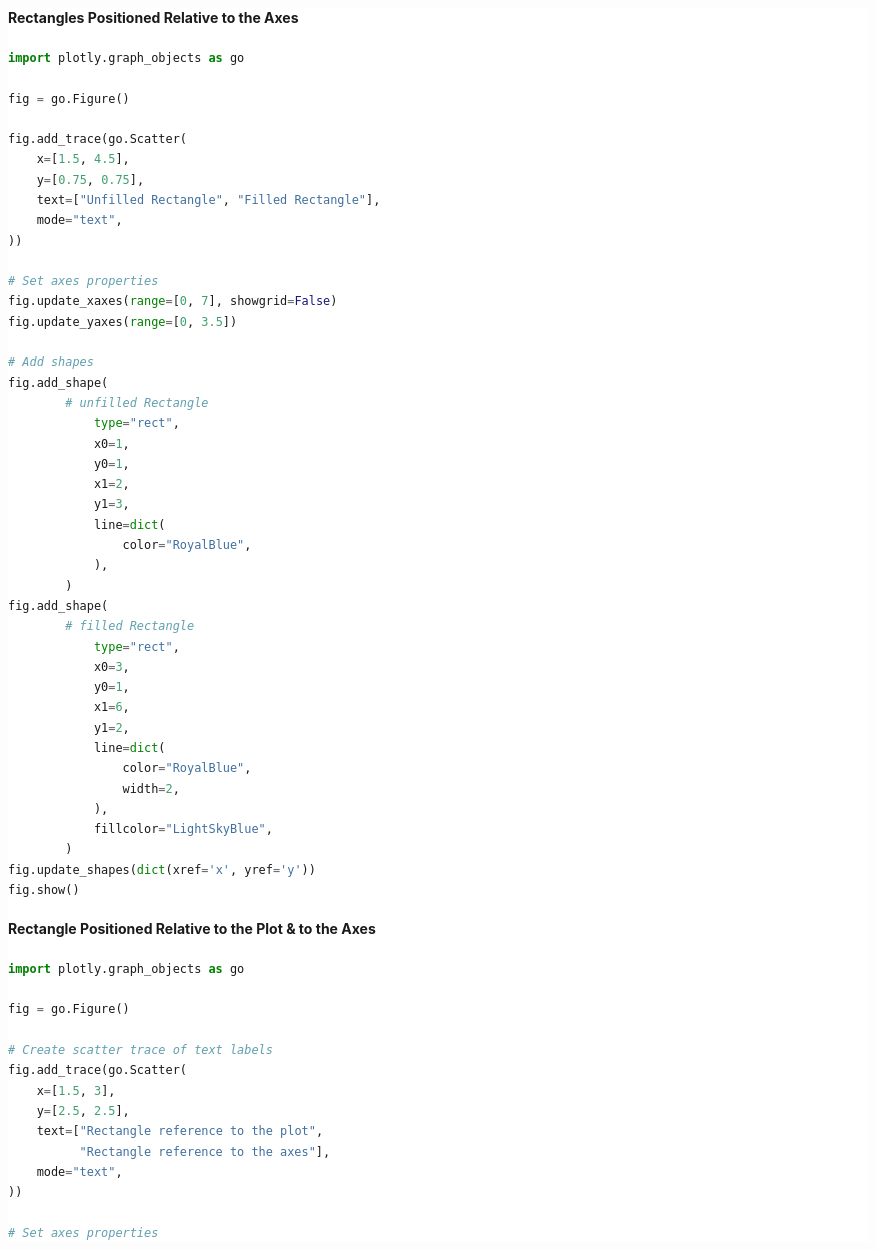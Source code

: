 #### Rectangles Positioned Relative to the Axes

```python
import plotly.graph_objects as go

fig = go.Figure()

fig.add_trace(go.Scatter(
    x=[1.5, 4.5],
    y=[0.75, 0.75],
    text=["Unfilled Rectangle", "Filled Rectangle"],
    mode="text",
))

# Set axes properties
fig.update_xaxes(range=[0, 7], showgrid=False)
fig.update_yaxes(range=[0, 3.5])

# Add shapes
fig.add_shape(
        # unfilled Rectangle
            type="rect",
            x0=1,
            y0=1,
            x1=2,
            y1=3,
            line=dict(
                color="RoyalBlue",
            ),
        )
fig.add_shape(
        # filled Rectangle
            type="rect",
            x0=3,
            y0=1,
            x1=6,
            y1=2,
            line=dict(
                color="RoyalBlue",
                width=2,
            ),
            fillcolor="LightSkyBlue",
        )
fig.update_shapes(dict(xref='x', yref='y'))
fig.show()
```

#### Rectangle Positioned Relative to the Plot & to the Axes

```python
import plotly.graph_objects as go

fig = go.Figure()

# Create scatter trace of text labels
fig.add_trace(go.Scatter(
    x=[1.5, 3],
    y=[2.5, 2.5],
    text=["Rectangle reference to the plot",
          "Rectangle reference to the axes"],
    mode="text",
))

# Set axes properties
```